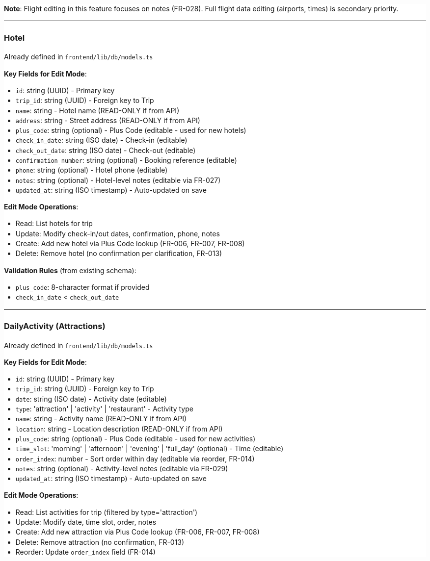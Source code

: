 **Note**: Flight editing in this feature focuses on notes (FR-028). Full flight data editing (airports, times) is secondary priority.

---

### Hotel
Already defined in `frontend/lib/db/models.ts`

**Key Fields for Edit Mode**:
- `id`: string (UUID) - Primary key
- `trip_id`: string (UUID) - Foreign key to Trip
- `name`: string - Hotel name (READ-ONLY if from API)
- `address`: string - Street address (READ-ONLY if from API)
- `plus_code`: string (optional) - Plus Code (editable - used for new hotels)
- `check_in_date`: string (ISO date) - Check-in (editable)
- `check_out_date`: string (ISO date) - Check-out (editable)
- `confirmation_number`: string (optional) - Booking reference (editable)
- `phone`: string (optional) - Hotel phone (editable)
- `notes`: string (optional) - Hotel-level notes (editable via FR-027)
- `updated_at`: string (ISO timestamp) - Auto-updated on save

**Edit Mode Operations**:
- Read: List hotels for trip
- Update: Modify check-in/out dates, confirmation, phone, notes
- Create: Add new hotel via Plus Code lookup (FR-006, FR-007, FR-008)
- Delete: Remove hotel (no confirmation per clarification, FR-013)

**Validation Rules** (from existing schema):
- `plus_code`: 8-character format if provided
- `check_in_date` < `check_out_date`

---

### DailyActivity (Attractions)
Already defined in `frontend/lib/db/models.ts`

**Key Fields for Edit Mode**:
- `id`: string (UUID) - Primary key
- `trip_id`: string (UUID) - Foreign key to Trip
- `date`: string (ISO date) - Activity date (editable)
- `type`: 'attraction' | 'activity' | 'restaurant' - Activity type
- `name`: string - Activity name (READ-ONLY if from API)
- `location`: string - Location description (READ-ONLY if from API)
- `plus_code`: string (optional) - Plus Code (editable - used for new activities)
- `time_slot`: 'morning' | 'afternoon' | 'evening' | 'full_day' (optional) - Time (editable)
- `order_index`: number - Sort order within day (editable via reorder, FR-014)
- `notes`: string (optional) - Activity-level notes (editable via FR-029)
- `updated_at`: string (ISO timestamp) - Auto-updated on save

**Edit Mode Operations**:
- Read: List activities for trip (filtered by type='attraction')
- Update: Modify date, time slot, order, notes
- Create: Add new attraction via Plus Code lookup (FR-006, FR-007, FR-008)
- Delete: Remove attraction (no confirmation, FR-013)
- Reorder: Update `order_index` field (FR-014)
